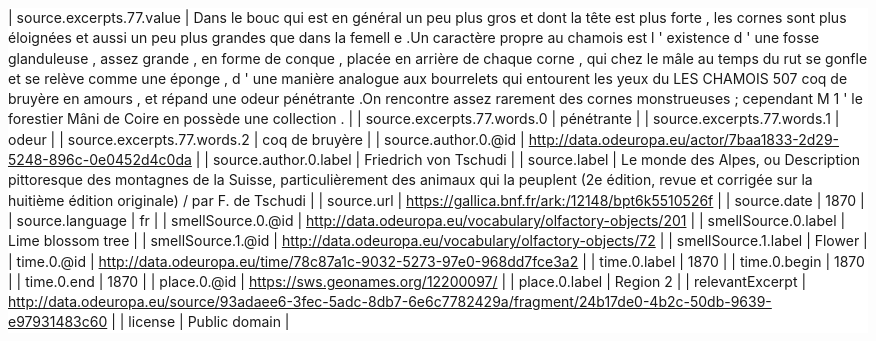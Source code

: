 | source.excerpts.77.value | Dans le bouc qui est en général un peu plus gros et dont la tête est plus forte , les cornes sont plus éloignées et aussi un peu plus grandes que dans la femell e .Un caractère propre au chamois est l ' existence d ' une fosse glanduleuse , assez grande , en forme de conque , placée en arrière de chaque corne , qui chez le mâle au temps du rut se gonfle et se relève comme une éponge , d ' une manière analogue aux bourrelets qui entourent les yeux du LES CHAMOIS 507 coq de bruyère en amours , et répand une odeur pénétrante .On rencontre assez rarement des cornes monstrueuses ; cependant M 1 ' le forestier Mâni de Coire en possède une collection . |
| source.excerpts.77.words.0 | pénétrante |
| source.excerpts.77.words.1 | odeur |
| source.excerpts.77.words.2 | coq de bruyère |
| source.author.0.@id | http://data.odeuropa.eu/actor/7baa1833-2d29-5248-896c-0e0452d4c0da |
| source.author.0.label | Friedrich von Tschudi |
| source.label | Le monde des Alpes, ou Description pittoresque des montagnes de la Suisse, particulièrement des animaux qui la peuplent (2e édition, revue et corrigée sur la huitième édition originale) / par F. de Tschudi |
| source.url | https://gallica.bnf.fr/ark:/12148/bpt6k5510526f |
| source.date | 1870 |
| source.language | fr |
| smellSource.0.@id | http://data.odeuropa.eu/vocabulary/olfactory-objects/201 |
| smellSource.0.label | Lime blossom tree |
| smellSource.1.@id | http://data.odeuropa.eu/vocabulary/olfactory-objects/72 |
| smellSource.1.label | Flower |
| time.0.@id | http://data.odeuropa.eu/time/78c87a1c-9032-5273-97e0-968dd7fce3a2 |
| time.0.label | 1870 |
| time.0.begin | 1870 |
| time.0.end | 1870 |
| place.0.@id | https://sws.geonames.org/12200097/ |
| place.0.label | Region 2 |
| relevantExcerpt | http://data.odeuropa.eu/source/93adaee6-3fec-5adc-8db7-6e6c7782429a/fragment/24b17de0-4b2c-50db-9639-e97931483c60 |
| license | Public domain |
